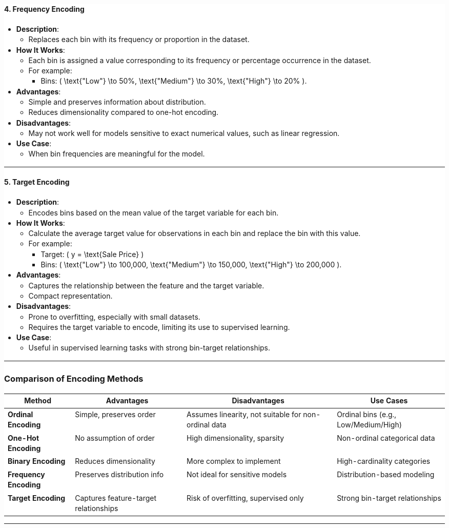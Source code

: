 
#### 4. **Frequency Encoding**
- **Description**:
  - Replaces each bin with its frequency or proportion in the dataset.
- **How It Works**:
  - Each bin is assigned a value corresponding to its frequency or percentage occurrence in the dataset.
  - For example:
    - Bins: \( \text{"Low"} \to 50\%, \text{"Medium"} \to 30\%, \text{"High"} \to 20\% \).
- **Advantages**:
  - Simple and preserves information about distribution.
  - Reduces dimensionality compared to one-hot encoding.
- **Disadvantages**:
  - May not work well for models sensitive to exact numerical values, such as linear regression.
- **Use Case**:
  - When bin frequencies are meaningful for the model.

---

#### 5. **Target Encoding**
- **Description**:
  - Encodes bins based on the mean value of the target variable for each bin.
- **How It Works**:
  - Calculate the average target value for observations in each bin and replace the bin with this value.
  - For example:
    - Target: \( y = \text{Sale Price} \)
    - Bins: \( \text{"Low"} \to 100,000, \text{"Medium"} \to 150,000, \text{"High"} \to 200,000 \).
- **Advantages**:
  - Captures the relationship between the feature and the target variable.
  - Compact representation.
- **Disadvantages**:
  - Prone to overfitting, especially with small datasets.
  - Requires the target variable to encode, limiting its use to supervised learning.
- **Use Case**:
  - Useful in supervised learning tasks with strong bin-target relationships.

---

### Comparison of Encoding Methods

| **Method**          | **Advantages**                          | **Disadvantages**                         | **Use Cases**                           |
|----------------------|------------------------------------------|-------------------------------------------|-----------------------------------------|
| **Ordinal Encoding** | Simple, preserves order                 | Assumes linearity, not suitable for non-ordinal data | Ordinal bins (e.g., Low/Medium/High)    |
| **One-Hot Encoding** | No assumption of order                  | High dimensionality, sparsity             | Non-ordinal categorical data            |
| **Binary Encoding**  | Reduces dimensionality                  | More complex to implement                 | High-cardinality categories             |
| **Frequency Encoding** | Preserves distribution info            | Not ideal for sensitive models            | Distribution-based modeling             |
| **Target Encoding**  | Captures feature-target relationships   | Risk of overfitting, supervised only      | Strong bin-target relationships         |

---